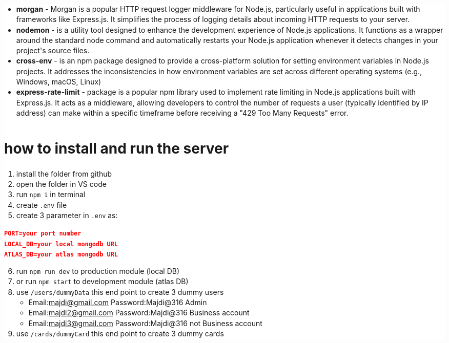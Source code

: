 - **morgan** - Morgan is a popular HTTP request logger middleware for Node.js, particularly useful in applications built with frameworks like Express.js. It simplifies the process of logging details about incoming HTTP requests to your server.
- **nodemon** -  is a utility tool designed to enhance the development experience of Node.js applications. It functions as a wrapper around the standard node command and automatically restarts your Node.js application whenever it detects changes in your project's source files.
- **cross-env** - is an npm package designed to provide a cross-platform solution for setting environment variables in Node.js projects. It addresses the inconsistencies in how environment variables are set across different operating systems (e.g., Windows, macOS, Linux)
- **express-rate-limit** - package is a popular npm library used to implement rate limiting in Node.js applications built with Express.js. It acts as a middleware, allowing developers to control the number of requests a user (typically identified by IP address) can make within a specific timeframe before receiving a "429 Too Many Requests" error.

# how to install and run the server

1. install the folder from github
2. open the folder in VS code
3. run `npm i` in terminal
4. create `.env` file
5. create 3 parameter in `.env` as:
 ```json
PORT=your port number
LOCAL_DB=your local mongodb URL 
ATLAS_DB=your atlas mongodb URL 
 ```
6. run `npm run dev` to production module (local DB)
7. or run `npm start` to development module (atlas DB)
8. use `/users/dummyData` this end point to create 3 dummy users
    - Email:majdi@gmail.com  Password:Majdi@316 Admin
    - Email:majdi2@gmail.com  Password:Majdi@316 Business account
    - Email:majdi3@gmail.com  Password:Majdi@316 not Business account
9. use `/cards/dummyCard` this end point to create 3 dummy cards
